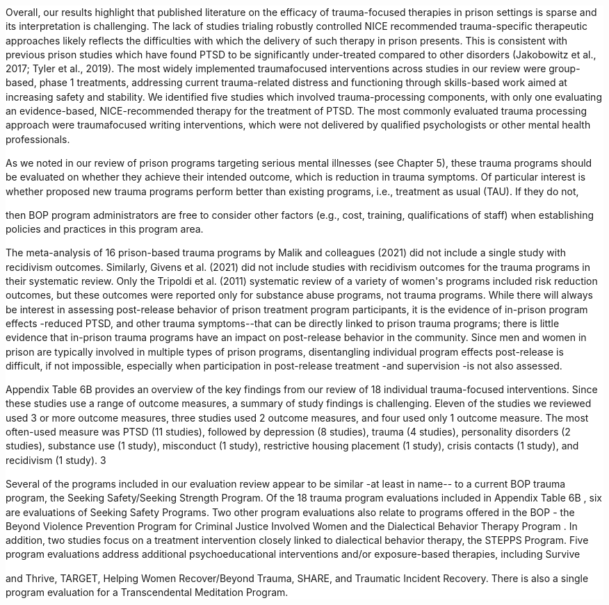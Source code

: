 Overall, our results highlight that published literature on the efficacy of trauma-focused therapies in prison settings is sparse and its interpretation is challenging. The lack of studies trialing robustly controlled NICE  recommended  trauma-specific  therapeutic  approaches  likely  reflects the difficulties  with  which  the  delivery  of  such  therapy  in  prison  presents.  This  is  consistent  with previous prison studies which have found PTSD to be significantly under-treated compared to other disorders (Jakobowitz et al., 2017; Tyler et al., 2019). The most widely implemented traumafocused  interventions  across  studies  in  our  review  were  group-based,  phase  1  treatments, addressing current trauma-related distress and functioning through skills-based work aimed at increasing  safety  and  stability. We  identified  five  studies  which  involved  trauma-processing components, with only one evaluating an evidence-based, NICE-recommended therapy for the treatment of PTSD. The most commonly evaluated trauma processing approach were traumafocused writing interventions, which were not delivered by qualified psychologists or other mental health professionals.

As we noted in our review of prison programs targeting serious mental illnesses (see Chapter 5), these trauma programs should be evaluated on whether they achieve their intended outcome, which is reduction in trauma symptoms. Of particular interest is whether proposed new trauma programs perform better than existing programs, i.e., treatment as usual (TAU). If they do not,

then  BOP  program  administrators  are  free  to  consider  other  factors  (e.g.,  cost,  training, qualifications of staff) when establishing policies and practices in this program area.

The meta-analysis of 16 prison-based trauma programs by Malik and colleagues (2021) did not include a single study with recidivism outcomes. Similarly, Givens et al. (2021) did not include studies with recidivism outcomes for the trauma programs in their systematic review. Only the Tripoldi et al. (2011) systematic review of a variety of women's programs included risk reduction outcomes, but these outcomes were reported only for substance abuse programs, not trauma programs.  While  there  will  always  be  interest  in  assessing  post-release  behavior  of  prison treatment program participants, it is the evidence of in-prison program effects -reduced PTSD, and other trauma symptoms--that can be directly linked to prison trauma programs; there is little evidence  that  in-prison  trauma  programs  have  an  impact  on  post-release  behavior  in  the community. Since men and women in prison are typically involved in multiple types of prison programs,  disentangling  individual  program  effects  post-release  is  difficult,  if  not  impossible, especially when participation in post-release treatment -and supervision -is not also assessed.

Appendix Table 6B provides an overview of the key findings from our review of 18 individual trauma-focused interventions. Since these studies use a range of outcome measures, a summary of  study  findings  is  challenging.  Eleven  of  the  studies  we  reviewed  used  3  or  more  outcome measures, three studies used 2 outcome measures, and four used only 1 outcome measure. The most often-used measure was PTSD (11 studies), followed by depression (8 studies), trauma (4 studies),  personality  disorders  (2  studies),  substance  use  (1  study),  misconduct  (1  study), restrictive housing placement (1 study), crisis contacts (1 study), and recidivism (1 study). 3

Several of the programs included in our evaluation review appear to be similar -at least in name--  to  a  current BOP trauma program, the Seeking Safety/Seeking Strength Program. Of the 18 trauma program evaluations included in Appendix Table 6B , six are evaluations of Seeking Safety Programs.  Two  other  program  evaluations  also  relate  to  programs  offered  in  the  BOP  -  the Beyond Violence Prevention Program for Criminal Justice Involved Women and the Dialectical Behavior Therapy Program . In addition, two studies focus on a treatment intervention closely linked to dialectical behavior therapy, the STEPPS Program. Five program evaluations address additional psychoeducational interventions and/or exposure-based therapies, including Survive

and Thrive, TARGET, Helping Women Recover/Beyond Trauma, SHARE, and Traumatic Incident Recovery.  There is also a single program evaluation for a Transcendental Meditation Program.
